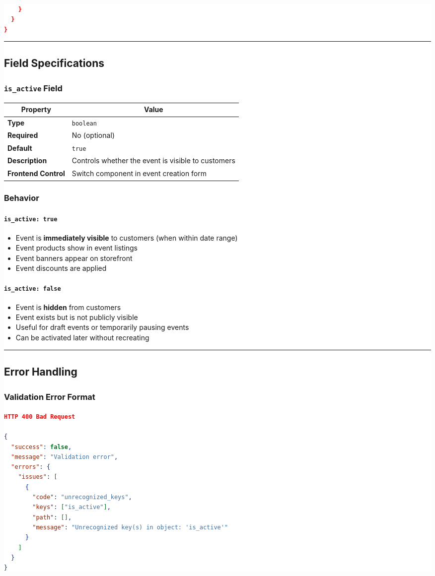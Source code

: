 ```json
    }
  }
}
```

---

## Field Specifications

### `is_active` Field

| Property | Value |
|----------|-------|
| **Type** | `boolean` |
| **Required** | No (optional) |
| **Default** | `true` |
| **Description** | Controls whether the event is visible to customers |
| **Frontend Control** | Switch component in event creation form |

### Behavior

#### `is_active: true`
- Event is **immediately visible** to customers (when within date range)
- Event products show in event listings
- Event banners appear on storefront
- Event discounts are applied

#### `is_active: false`
- Event is **hidden** from customers
- Event exists but is not publicly visible
- Useful for draft events or temporarily pausing events
- Can be activated later without recreating

---

## Error Handling

### Validation Error Format
```json
HTTP 400 Bad Request

{
  "success": false,
  "message": "Validation error",
  "errors": {
    "issues": [
      {
        "code": "unrecognized_keys",
        "keys": ["is_active"],
        "path": [],
        "message": "Unrecognized key(s) in object: 'is_active'"
      }
    ]
  }
}
```
